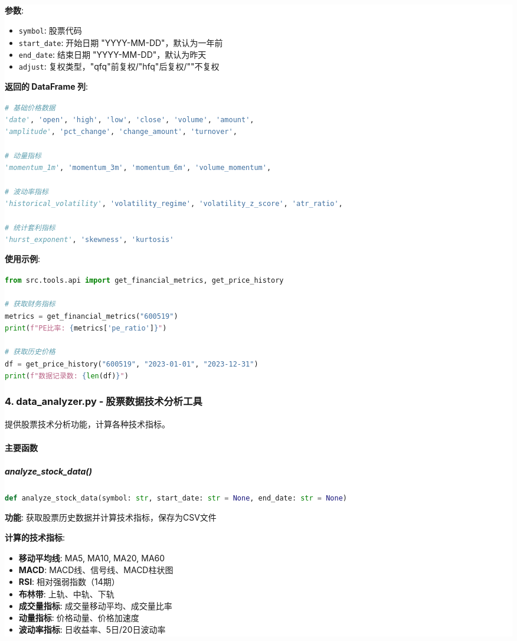 **参数**:
- `symbol`: 股票代码
- `start_date`: 开始日期 "YYYY-MM-DD"，默认为一年前
- `end_date`: 结束日期 "YYYY-MM-DD"，默认为昨天
- `adjust`: 复权类型，"qfq"前复权/"hfq"后复权/""不复权

**返回的 DataFrame 列**:
```python
# 基础价格数据
'date', 'open', 'high', 'low', 'close', 'volume', 'amount',
'amplitude', 'pct_change', 'change_amount', 'turnover',

# 动量指标
'momentum_1m', 'momentum_3m', 'momentum_6m', 'volume_momentum',

# 波动率指标
'historical_volatility', 'volatility_regime', 'volatility_z_score', 'atr_ratio',

# 统计套利指标
'hurst_exponent', 'skewness', 'kurtosis'
```

**使用示例**:
```python
from src.tools.api import get_financial_metrics, get_price_history

# 获取财务指标
metrics = get_financial_metrics("600519")
print(f"PE比率: {metrics['pe_ratio']}")

# 获取历史价格
df = get_price_history("600519", "2023-01-01", "2023-12-31")
print(f"数据记录数: {len(df)}")
```

### 4. data_analyzer.py - 股票数据技术分析工具

提供股票技术分析功能，计算各种技术指标。

#### 主要函数

##### analyze_stock_data()

```python
def analyze_stock_data(symbol: str, start_date: str = None, end_date: str = None)
```

**功能**: 获取股票历史数据并计算技术指标，保存为CSV文件

**计算的技术指标**:
- **移动平均线**: MA5, MA10, MA20, MA60
- **MACD**: MACD线、信号线、MACD柱状图
- **RSI**: 相对强弱指数（14期）
- **布林带**: 上轨、中轨、下轨
- **成交量指标**: 成交量移动平均、成交量比率
- **动量指标**: 价格动量、价格加速度
- **波动率指标**: 日收益率、5日/20日波动率
